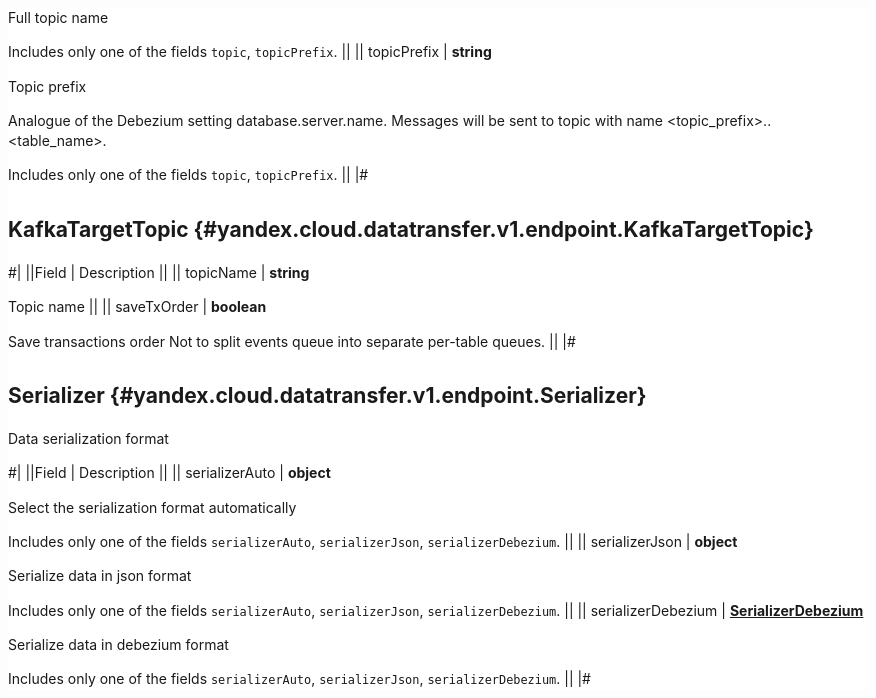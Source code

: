 Full topic name

Includes only one of the fields `topic`, `topicPrefix`. ||
|| topicPrefix | **string**

Topic prefix

Analogue of the Debezium setting database.server.name.
Messages will be sent to topic with name <topic_prefix>.<schema>.<table_name>.

Includes only one of the fields `topic`, `topicPrefix`. ||
|#

## KafkaTargetTopic {#yandex.cloud.datatransfer.v1.endpoint.KafkaTargetTopic}

#|
||Field | Description ||
|| topicName | **string**

Topic name ||
|| saveTxOrder | **boolean**

Save transactions order
Not to split events queue into separate per-table queues. ||
|#

## Serializer {#yandex.cloud.datatransfer.v1.endpoint.Serializer}

Data serialization format

#|
||Field | Description ||
|| serializerAuto | **object**

Select the serialization format automatically

Includes only one of the fields `serializerAuto`, `serializerJson`, `serializerDebezium`. ||
|| serializerJson | **object**

Serialize data in json format

Includes only one of the fields `serializerAuto`, `serializerJson`, `serializerDebezium`. ||
|| serializerDebezium | **[SerializerDebezium](#yandex.cloud.datatransfer.v1.endpoint.SerializerDebezium)**

Serialize data in debezium format

Includes only one of the fields `serializerAuto`, `serializerJson`, `serializerDebezium`. ||
|#
